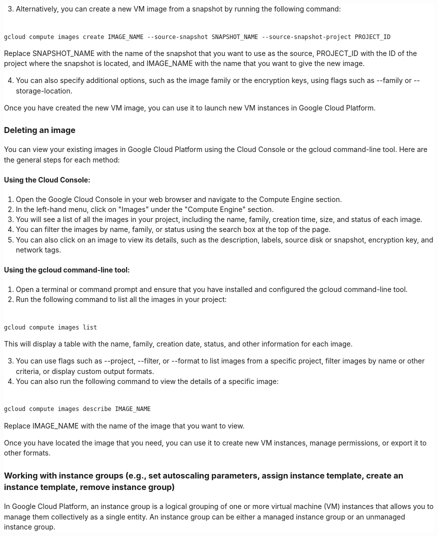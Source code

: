 3. Alternatively, you can create a new VM image from a snapshot by running the following command:
<pre><code>
gcloud compute images create IMAGE_NAME --source-snapshot SNAPSHOT_NAME --source-snapshot-project PROJECT_ID
</code></pre>
Replace SNAPSHOT_NAME with the name of the snapshot that you want to use as the source, PROJECT_ID with the ID of the project where the snapshot is located, and IMAGE_NAME with the name that you want to give the new image.

4. You can also specify additional options, such as the image family or the encryption keys, using flags such as --family or --storage-location.

Once you have created the new VM image, you can use it to launch new VM instances in Google Cloud Platform.

### Deleting an image 
You can view your existing images in Google Cloud Platform using the Cloud Console or the gcloud command-line tool. Here are the general steps for each method:

#### Using the Cloud Console:
1. Open the Google Cloud Console in your web browser and navigate to the Compute Engine section.
2. In the left-hand menu, click on "Images" under the "Compute Engine" section.
3. You will see a list of all the images in your project, including the name, family, creation time, size, and status of each image.
4. You can filter the images by name, family, or status using the search box at the top of the page.
5. You can also click on an image to view its details, such as the description, labels, source disk or snapshot, encryption key, and network tags.

#### Using the gcloud command-line tool:
1. Open a terminal or command prompt and ensure that you have installed and configured the gcloud command-line tool.
2. Run the following command to list all the images in your project:

<pre><code>
gcloud compute images list
</code></pre>
This will display a table with the name, family, creation date, status, and other information for each image.

3. You can use flags such as --project, --filter, or --format to list images from a specific project, filter images by name or other criteria, or display custom output formats.
4. You can also run the following command to view the details of a specific image:

<pre><code>
gcloud compute images describe IMAGE_NAME
</code></pre>
Replace IMAGE_NAME with the name of the image that you want to view.

Once you have located the image that you need, you can use it to create new VM instances, manage permissions, or export it to other formats.

### Working with instance groups (e.g., set autoscaling parameters, assign instance template, create an instance template, remove instance group)
In Google Cloud Platform, an instance group is a logical grouping of one or more virtual machine (VM) instances that allows you to manage them collectively as a single entity. An instance group can be either a managed instance group or an unmanaged instance group.
